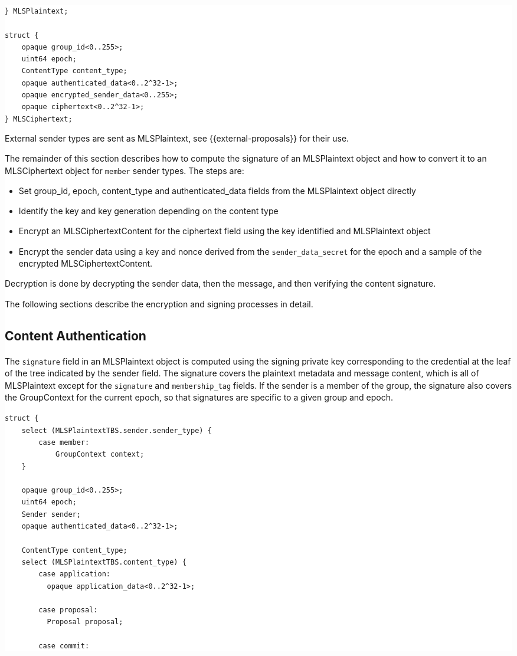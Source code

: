 ~~~~~
} MLSPlaintext;

struct {
    opaque group_id<0..255>;
    uint64 epoch;
    ContentType content_type;
    opaque authenticated_data<0..2^32-1>;
    opaque encrypted_sender_data<0..255>;
    opaque ciphertext<0..2^32-1>;
} MLSCiphertext;
~~~~~

External sender types are sent as MLSPlaintext, see {{external-proposals}}
for their use.

The remainder of this section describes how to compute the signature of an
MLSPlaintext object and how to convert it to an MLSCiphertext object for
`member` sender types.  The steps are:

* Set group_id, epoch, content_type and authenticated_data fields from the
  MLSPlaintext object directly

* Identify the key and key generation depending on the content type

* Encrypt an MLSCiphertextContent for the ciphertext field using the key
  identified and MLSPlaintext object

* Encrypt the sender data using a key and nonce derived from the
  `sender_data_secret` for the epoch and a sample of the encrypted
  MLSCiphertextContent.

Decryption is done by decrypting the sender data, then the message, and then
verifying the content signature.

The following sections describe the encryption and signing processes in detail.

## Content Authentication

The `signature` field in an MLSPlaintext object is computed using the signing
private key corresponding to the credential at the leaf of the tree indicated by
the sender field. The signature covers the plaintext metadata and message
content, which is all of MLSPlaintext except for the `signature` and
`membership_tag` fields. If the sender is a member of the group, the signature
also covers the GroupContext for the current epoch, so that signatures are
specific to a given group and epoch.

~~~~~
struct {
    select (MLSPlaintextTBS.sender.sender_type) {
        case member:
            GroupContext context;
    }

    opaque group_id<0..255>;
    uint64 epoch;
    Sender sender;
    opaque authenticated_data<0..2^32-1>;

    ContentType content_type;
    select (MLSPlaintextTBS.content_type) {
        case application:
          opaque application_data<0..2^32-1>;

        case proposal:
          Proposal proposal;

        case commit:
~~~~~